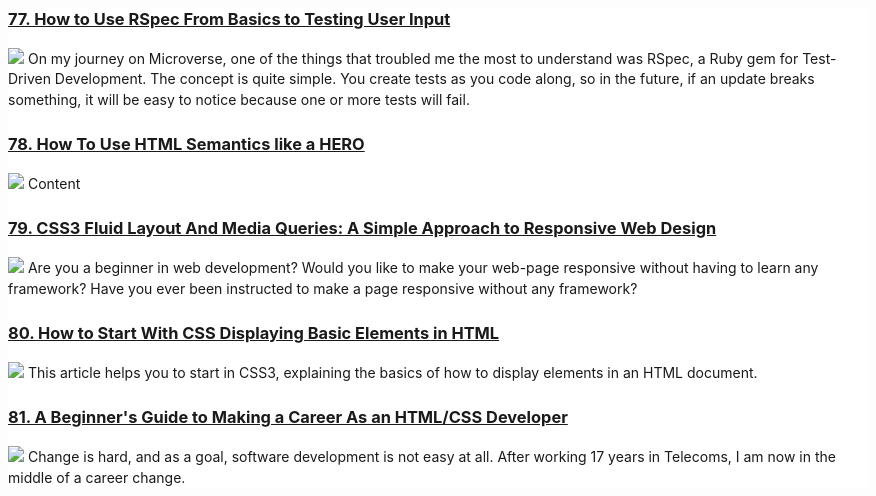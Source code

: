 ### [77. How to Use RSpec From Basics to Testing User Input](https://hackernoon.com/how-to-use-rspec-from-basics-to-testing-user-input-i03k36m3)
![](https://cdn.hackernoon.com/images/z3ce4364a.jpg)
On my journey on Microverse, one of the things that troubled me the most to understand was RSpec, a Ruby gem for Test-Driven Development. The concept is quite simple. You create tests as you code along, so in the future, if an update breaks something, it will be easy to notice because one or more tests will fail.

### [78. How To Use HTML Semantics like a HERO](https://hackernoon.com/how-to-use-html-sematic-like-a-hero-08o736g9)
![](https://images.unsplash.com/photo-1531907700752-62799b2a3e84?ixlib=rb-1.2.1&q=80&fm=jpg&crop=entropy&cs=tinysrgb&w=1080&fit=max&ixid=eyJhcHBfaWQiOjEwMDk2Mn0)
Content

### [79. CSS3 Fluid Layout And Media Queries: A Simple Approach to Responsive Web Design](https://hackernoon.com/css3-fluid-layout-and-media-queries-a-simple-approach-to-responsive-web-design-7r463vs3)
![](https://cdn.hackernoon.com/drafts/g4on3z5f.png)
Are you a beginner in web development? Would you like to make your web-page responsive without having to learn any framework? Have you ever been instructed to make a page responsive without any framework?

### [80. How to Start With CSS Displaying Basic Elements in HTML](https://hackernoon.com/how-to-start-with-css-displaying-basic-elements-in-html-tz2t3y5j)
![](https://cdn.hackernoon.com/images/n28ha3ytj.jpg)
This article helps you to start in CSS3, explaining the basics of how to display elements in an HTML document.

### [81. A Beginner's Guide to Making a Career As an HTML/CSS Developer](https://hackernoon.com/a-beginners-guide-to-making-a-career-as-an-htmlcss-developer-hy9832n9)
![](https://cdn.hackernoon.com/drafts/2x20361b.png)
Change is hard, and as a goal, software development is not easy at all. After working 17 years in Telecoms, I am now in the middle of a career change. 

